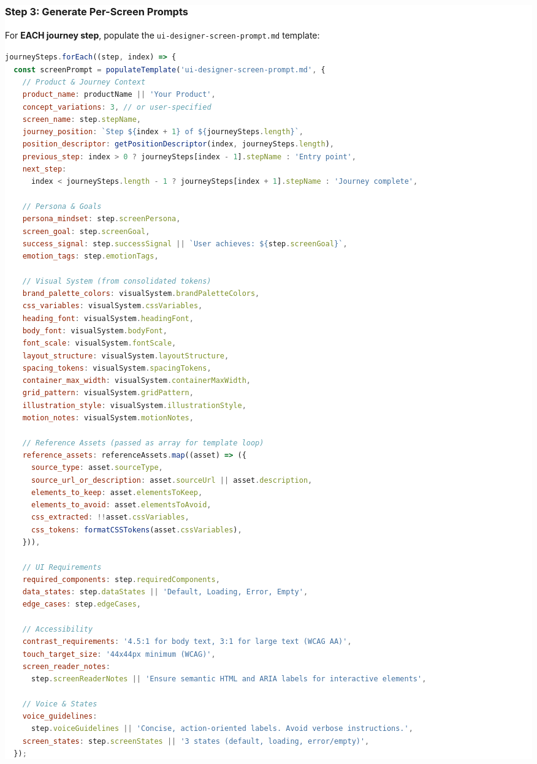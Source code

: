 ```javascript
```

### Step 3: Generate Per-Screen Prompts

For **EACH journey step**, populate the `ui-designer-screen-prompt.md` template:

```javascript
journeySteps.forEach((step, index) => {
  const screenPrompt = populateTemplate('ui-designer-screen-prompt.md', {
    // Product & Journey Context
    product_name: productName || 'Your Product',
    concept_variations: 3, // or user-specified
    screen_name: step.stepName,
    journey_position: `Step ${index + 1} of ${journeySteps.length}`,
    position_descriptor: getPositionDescriptor(index, journeySteps.length),
    previous_step: index > 0 ? journeySteps[index - 1].stepName : 'Entry point',
    next_step:
      index < journeySteps.length - 1 ? journeySteps[index + 1].stepName : 'Journey complete',

    // Persona & Goals
    persona_mindset: step.screenPersona,
    screen_goal: step.screenGoal,
    success_signal: step.successSignal || `User achieves: ${step.screenGoal}`,
    emotion_tags: step.emotionTags,

    // Visual System (from consolidated tokens)
    brand_palette_colors: visualSystem.brandPaletteColors,
    css_variables: visualSystem.cssVariables,
    heading_font: visualSystem.headingFont,
    body_font: visualSystem.bodyFont,
    font_scale: visualSystem.fontScale,
    layout_structure: visualSystem.layoutStructure,
    spacing_tokens: visualSystem.spacingTokens,
    container_max_width: visualSystem.containerMaxWidth,
    grid_pattern: visualSystem.gridPattern,
    illustration_style: visualSystem.illustrationStyle,
    motion_notes: visualSystem.motionNotes,

    // Reference Assets (passed as array for template loop)
    reference_assets: referenceAssets.map((asset) => ({
      source_type: asset.sourceType,
      source_url_or_description: asset.sourceUrl || asset.description,
      elements_to_keep: asset.elementsToKeep,
      elements_to_avoid: asset.elementsToAvoid,
      css_extracted: !!asset.cssVariables,
      css_tokens: formatCSSTokens(asset.cssVariables),
    })),

    // UI Requirements
    required_components: step.requiredComponents,
    data_states: step.dataStates || 'Default, Loading, Error, Empty',
    edge_cases: step.edgeCases,

    // Accessibility
    contrast_requirements: '4.5:1 for body text, 3:1 for large text (WCAG AA)',
    touch_target_size: '44x44px minimum (WCAG)',
    screen_reader_notes:
      step.screenReaderNotes || 'Ensure semantic HTML and ARIA labels for interactive elements',

    // Voice & States
    voice_guidelines:
      step.voiceGuidelines || 'Concise, action-oriented labels. Avoid verbose instructions.',
    screen_states: step.screenStates || '3 states (default, loading, error/empty)',
  });
```